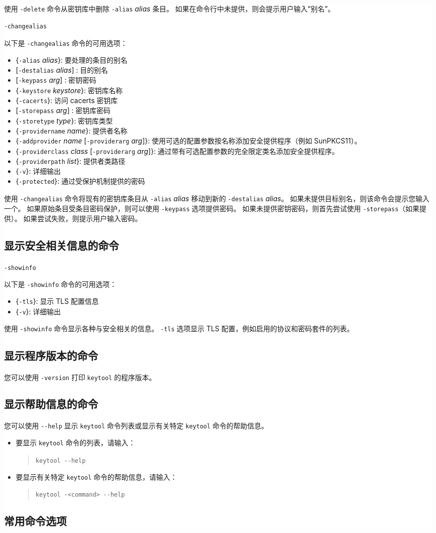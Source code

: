 使用 `-delete` 命令从密钥库中删除 `-alias` *alias* 条目。 如果在命令行中未提供，则会提示用户输入“别名”。

```
-changealias
```

以下是 `-changealias` 命令的可用选项：

- {`-alias` *alias*}: 要处理的条目的别名
- [`-destalias` *alias*] : 目的别名
- [`-keypass` *arg*] : 密钥密码
- {`-keystore` *keystore*}: 密钥库名称
- {`-cacerts`}: 访问 cacerts 密钥库
- [`-storepass` *arg*] : 密钥库密码
- {`-storetype` *type*}: 密钥库类型
- {`-providername` *name*}: 提供者名称
- {`-addprovider` *name* [`-providerarg` *arg*]}: 使用可选的配置参数按名称添加安全提供程序（例如 SunPKCS11）。
- {`-providerclass` *class* [`-providerarg` *arg*]}: 通过带有可选配置参数的完全限定类名添加安全提供程序。
- {`-providerpath` *list*}: 提供者类路径
- {`-v`}: 详细输出
- {`-protected`}: 通过受保护机制提供的密码

使用 `-changealias` 命令将现有的密钥库条目从 `-alias` *alias* 移动到新的 `-destalias` *alias*。 如果未提供目标别名，则该命令会提示您输入一个。 如果原始条目受条目密码保护，则可以使用 `-keypass` 选项提供密码。 如果未提供密钥密码，则首先尝试使用 `-storepass`（如果提供）。 如果尝试失败，则提示用户输入密码。

## 显示安全相关信息的命令

```
-showinfo
```

以下是 `-showinfo` 命令的可用选项：

- {`-tls`}: 显示 TLS 配置信息
- {`-v`}: 详细输出

使用 `-showinfo` 命令显示各种与安全相关的信息。 `-tls` 选项显示 TLS 配置，例如启用的协议和密码套件的列表。

## 显示程序版本的命令

您可以使用 `-version` 打印 `keytool` 的程序版本。

## 显示帮助信息的命令

您可以使用 `--help` 显示 `keytool` 命令列表或显示有关特定 `keytool` 命令的帮助信息。

- 要显示 `keytool` 命令的列表，请输入：

  > `keytool --help`

- 要显示有关特定 `keytool` 命令的帮助信息，请输入：

  > `keytool -<command> --help`

## 常用命令选项
